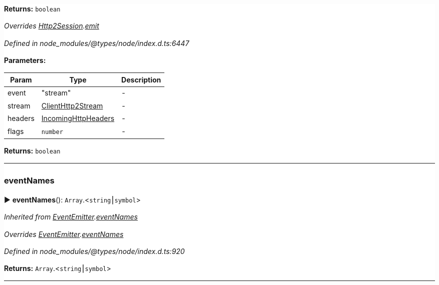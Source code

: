 



**Returns:** `boolean`



*Overrides [Http2Session](_node_modules__types_node_index_d_._http2_.http2session.md).[emit](_node_modules__types_node_index_d_._http2_.http2session.md#emit)*

*Defined in node_modules/@types/node/index.d.ts:6447*



**Parameters:**

| Param | Type | Description |
| ------ | ------ | ------ |
| event | "stream"   |  - |
| stream | [ClientHttp2Stream](_node_modules__types_node_index_d_._http2_.clienthttp2stream.md)   |  - |
| headers | [IncomingHttpHeaders](_node_modules__types_node_index_d_._http_.incominghttpheaders.md)   |  - |
| flags | `number`   |  - |





**Returns:** `boolean`





___

<a id="eventnames"></a>

###  eventNames

► **eventNames**(): `Array`.<`string`⎮`symbol`>



*Inherited from [EventEmitter](../classes/_node_modules__types_node_index_d_._events_.internal.eventemitter.md).[eventNames](../classes/_node_modules__types_node_index_d_._events_.internal.eventemitter.md#eventnames)*

*Overrides [EventEmitter](../classes/_node_modules__types_node_index_d_.nodejs.eventemitter.md).[eventNames](../classes/_node_modules__types_node_index_d_.nodejs.eventemitter.md#eventnames)*

*Defined in node_modules/@types/node/index.d.ts:920*





**Returns:** `Array`.<`string`⎮`symbol`>





___

<a id="getmaxlisteners"></a>
